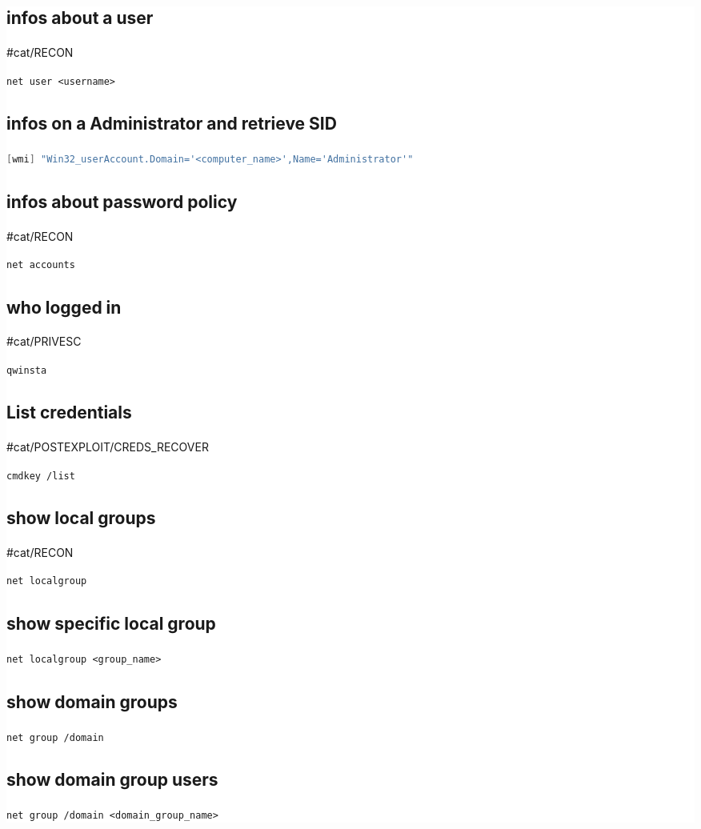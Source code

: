 ## infos about a user
#cat/RECON 
```
net user <username>
```

## infos on a Administrator and retrieve SID
```powershell
[wmi] "Win32_userAccount.Domain='<computer_name>',Name='Administrator'"
```

## infos about password policy
#cat/RECON 
```
net accounts
```

## who logged in 
#cat/PRIVESC  
```
qwinsta
```

## List credentials
#cat/POSTEXPLOIT/CREDS_RECOVER 
```
cmdkey /list
```

## show local groups 
#cat/RECON 
```
net localgroup
```

## show specific local group
```
net localgroup <group_name>
```

## show domain groups
```
net group /domain
```

## show domain group users
```
net group /domain <domain_group_name>
```
